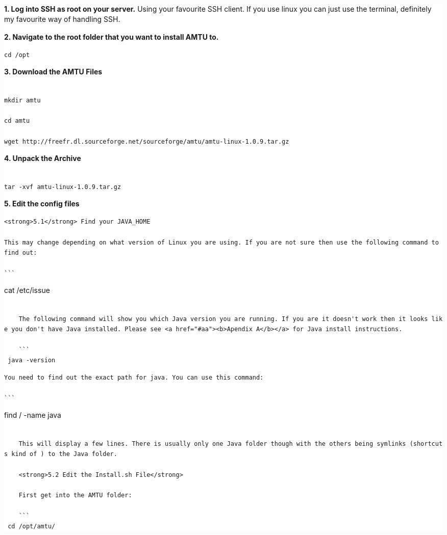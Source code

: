 <strong>1. Log into SSH as root on your server.</strong>
Using your favourite SSH client. If you use linux you can just use the terminal, definitely my favourite way of handling SSH.

<strong>2. Navigate to the root folder that you want to install AMTU to.</strong>
```
cd /opt
```

<strong>3. Download the AMTU Files</strong>
```

mkdir amtu

cd amtu

wget http://freefr.dl.sourceforge.net/sourceforge/amtu/amtu-linux-1.0.9.tar.gz

```

<strong>4. Unpack the Archive</strong>
```

tar -xvf amtu-linux-1.0.9.tar.gz

```

<strong>5. Edit the config files</strong>

	<strong>5.1</strong> Find your JAVA_HOME

	This may change depending on what version of Linux you are using. If you are not sure then use the following command to find out:

	```
cat /etc/issue
```

	The following command will show you which Java version you are running. If you are it doesn't work then it looks like you don't have Java installed. Please see <a href="#aa"><b>Apendix A</b></a> for Java install instructions.
	
	```
 java -version
```
	
	You need to find out the exact path for java. You can use this command:
	
	```
find / -name java
```
	
	This will display a few lines. There is usually only one Java folder though with the others being symlinks (shortcuts kind of ) to the Java folder.
	
	<strong>5.2 Edit the Install.sh File</strong>
	
	First get into the AMTU folder:
	
	```
 cd /opt/amtu/
```
	